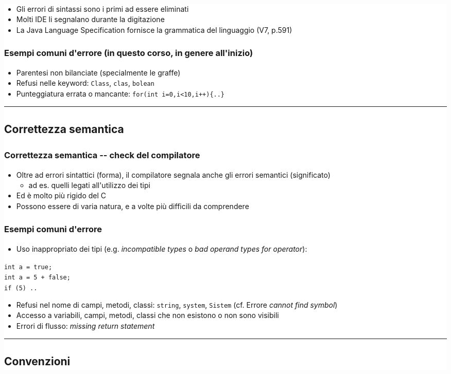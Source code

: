 

  *  Gli errori di sintassi sono i primi ad essere eliminati
  *  Molti IDE li segnalano durante la digitazione
  *  La Java Language Specification fornisce la grammatica del linguaggio (V7, p.591)




### Esempi comuni d'errore (in questo corso, in genere all'inizio)



  *  Parentesi non bilanciate (specialmente le graffe)
  *  Refusi nelle keyword: `Class`, `clas`, `bolean`
  *  Punteggiatura errata o mancante: `for(int i=0,i<10,i++){..}`





---


## Correttezza semantica



### Correttezza semantica -- check del compilatore



*  Oltre ad errori sintattici (forma), il compilatore segnala anche gli errori semantici (significato)
    * ad es. quelli legati all'utilizzo dei tipi
*  Ed è molto più rigido del C
*  Possono essere di varia natura, e a volte più difficili da comprendere




### Esempi comuni d'errore


  *  Uso inappropriato dei tipi (e.g. *incompatible types* o *bad operand types for operator*):
```
int a = true;
int a = 5 + false;
if (5) ..
```
  *  Refusi nel nome di campi, metodi, classi: `string`, `system`, `Sistem` (cf. Errore *cannot find symbol*)
  *  Accesso a variabili, campi, metodi, classi che non esistono o non sono visibili
  *  Errori di flusso: *missing return statement*





---


## Convenzioni
